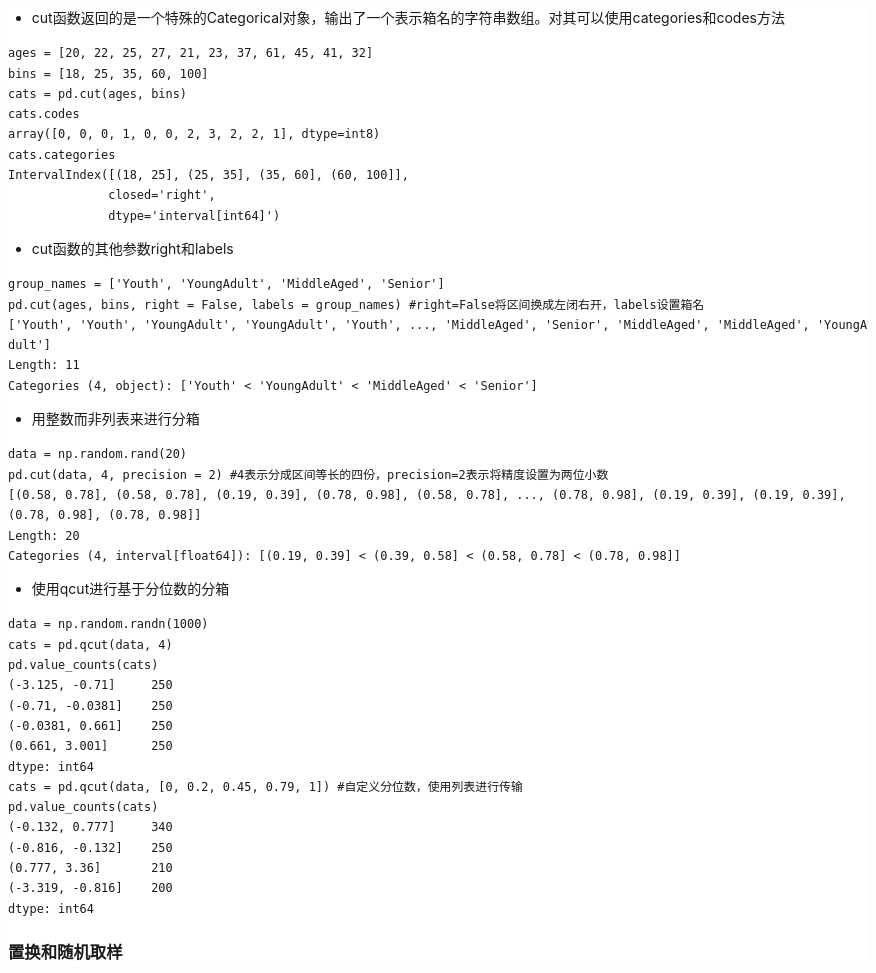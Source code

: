 - cut函数返回的是一个特殊的Categorical对象，输出了一个表示箱名的字符串数组。对其可以使用categories和codes方法
```
ages = [20, 22, 25, 27, 21, 23, 37, 61, 45, 41, 32]
bins = [18, 25, 35, 60, 100]
cats = pd.cut(ages, bins)
cats.codes
array([0, 0, 0, 1, 0, 0, 2, 3, 2, 2, 1], dtype=int8)
cats.categories
IntervalIndex([(18, 25], (25, 35], (35, 60], (60, 100]],
              closed='right',
              dtype='interval[int64]')
```

- cut函数的其他参数right和labels
```
group_names = ['Youth', 'YoungAdult', 'MiddleAged', 'Senior']
pd.cut(ages, bins, right = False, labels = group_names) #right=False将区间换成左闭右开，labels设置箱名
['Youth', 'Youth', 'YoungAdult', 'YoungAdult', 'Youth', ..., 'MiddleAged', 'Senior', 'MiddleAged', 'MiddleAged', 'YoungAdult']
Length: 11
Categories (4, object): ['Youth' < 'YoungAdult' < 'MiddleAged' < 'Senior']
```

- 用整数而非列表来进行分箱
```
data = np.random.rand(20)
pd.cut(data, 4, precision = 2) #4表示分成区间等长的四份，precision=2表示将精度设置为两位小数
[(0.58, 0.78], (0.58, 0.78], (0.19, 0.39], (0.78, 0.98], (0.58, 0.78], ..., (0.78, 0.98], (0.19, 0.39], (0.19, 0.39], (0.78, 0.98], (0.78, 0.98]]
Length: 20
Categories (4, interval[float64]): [(0.19, 0.39] < (0.39, 0.58] < (0.58, 0.78] < (0.78, 0.98]]
```

- 使用qcut进行基于分位数的分箱
```
data = np.random.randn(1000)
cats = pd.qcut(data, 4)
pd.value_counts(cats)
(-3.125, -0.71]     250
(-0.71, -0.0381]    250
(-0.0381, 0.661]    250
(0.661, 3.001]      250
dtype: int64
cats = pd.qcut(data, [0, 0.2, 0.45, 0.79, 1]) #自定义分位数，使用列表进行传输
pd.value_counts(cats)
(-0.132, 0.777]     340
(-0.816, -0.132]    250
(0.777, 3.36]       210
(-3.319, -0.816]    200
dtype: int64
```

### 置换和随机取样
